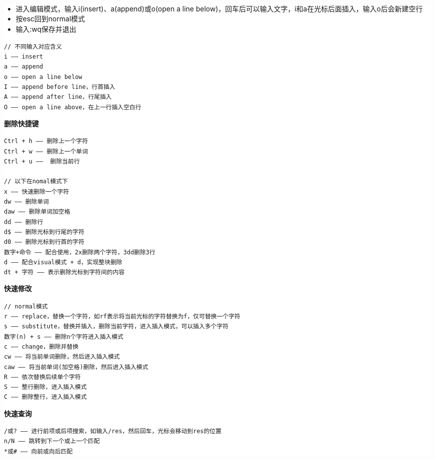 * 进入编辑模式，输入i(insert)、a(append)或o(open a line below)，回车后可以输入文字，i和a在光标后面插入，输入o后会新建空行
* 按esc回到normal模式
* 输入:wq保存并退出

```
// 不同输入对应含义
i —— insert
a —— append
o —— open a line below
I —— append before line，行首插入
A —— append after line，行尾插入
O —— open a line above，在上一行插入空白行
```

**删除快捷键**

```
Ctrl + h —— 删除上一个字符
Ctrl + w —— 删除上一个单词
Ctrl + u ——  删除当前行

// 以下在nomal模式下
x —— 快速删除一个字符
dw —— 删除单词
daw —— 删除单词加空格
dd —— 删除行
d$ —— 删除光标到行尾的字符
d0 —— 删除光标到行首的字符
数字+命令 —— 配合使用，2x删除两个字符，3dd删除3行
d —— 配合visual模式 + d，实现整块删除
dt + 字符 —— 表示删除光标到字符间的内容
```

**快速修改**

```
// normal模式
r —— replace，替换一个字符，如rf表示将当前光标的字符替换为f，仅可替换一个字符
s —— substitute，替换并插入，删除当前字符，进入插入模式，可以插入多个字符
数字(n) + s —— 删除n个字符进入插入模式
c —— change，删除并替换
cw —— 将当前单词删除，然后进入插入模式
caw —— 将当前单词(加空格)删除，然后进入插入模式
R —— 依次替换后续单个字符
S —— 整行删除，进入插入模式
C —— 删除整行，进入插入模式
```

**快速查询**

```
/或? —— 进行前项或后项搜索，如输入/res，然后回车，光标会移动到res的位置
n/N —— 跳转到下一个或上一个匹配
*或# —— 向前或向后匹配
```
